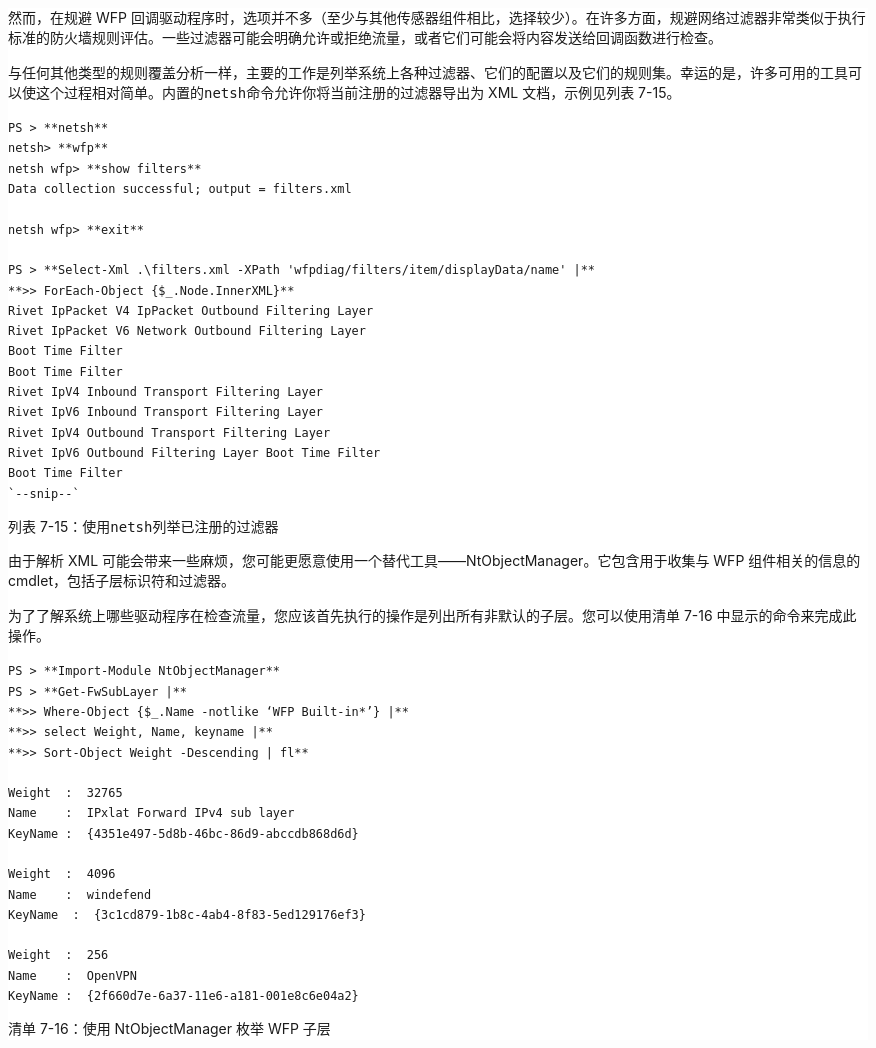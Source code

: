 然而，在规避 WFP 回调驱动程序时，选项并不多（至少与其他传感器组件相比，选择较少）。在许多方面，规避网络过滤器非常类似于执行标准的防火墙规则评估。一些过滤器可能会明确允许或拒绝流量，或者它们可能会将内容发送给回调函数进行检查。

与任何其他类型的规则覆盖分析一样，主要的工作是列举系统上各种过滤器、它们的配置以及它们的规则集。幸运的是，许多可用的工具可以使这个过程相对简单。内置的<samp class="SANS_TheSansMonoCd_W5Regular_11">netsh</samp>命令允许你将当前注册的过滤器导出为 XML 文档，示例见列表 7-15。

```
PS > **netsh**
netsh> **wfp**
netsh wfp> **show filters**
Data collection successful; output = filters.xml

netsh wfp> **exit**

PS > **Select-Xml .\filters.xml -XPath 'wfpdiag/filters/item/displayData/name' |** 
**>> ForEach-Object {$_.Node.InnerXML}**
Rivet IpPacket V4 IpPacket Outbound Filtering Layer
Rivet IpPacket V6 Network Outbound Filtering Layer
Boot Time Filter
Boot Time Filter
Rivet IpV4 Inbound Transport Filtering Layer
Rivet IpV6 Inbound Transport Filtering Layer
Rivet IpV4 Outbound Transport Filtering Layer
Rivet IpV6 Outbound Filtering Layer Boot Time Filter
Boot Time Filter
`--snip--`
```

列表 7-15：使用<samp class="SANS_TheSansMonoCd_W5Regular_Italic_I_11">netsh</samp>列举已注册的过滤器

由于解析 XML 可能会带来一些麻烦，您可能更愿意使用一个替代工具——NtObjectManager。它包含用于收集与 WFP 组件相关的信息的 cmdlet，包括子层标识符和过滤器。

为了了解系统上哪些驱动程序在检查流量，您应该首先执行的操作是列出所有非默认的子层。您可以使用清单 7-16 中显示的命令来完成此操作。

```
PS > **Import-Module NtObjectManager**
PS > **Get-FwSubLayer |** 
**>> Where-Object {$_.Name -notlike ‘WFP Built-in*’} |**
**>> select Weight, Name, keyname |** 
**>> Sort-Object Weight -Descending | fl**

Weight  :  32765
Name    :  IPxlat Forward IPv4 sub layer
KeyName :  {4351e497-5d8b-46bc-86d9-abccdb868d6d}

Weight  :  4096
Name    :  windefend
KeyName  :  {3c1cd879-1b8c-4ab4-8f83-5ed129176ef3}

Weight  :  256
Name    :  OpenVPN
KeyName :  {2f660d7e-6a37-11e6-a181-001e8c6e04a2}
```

清单 7-16：使用 NtObjectManager 枚举 WFP 子层
